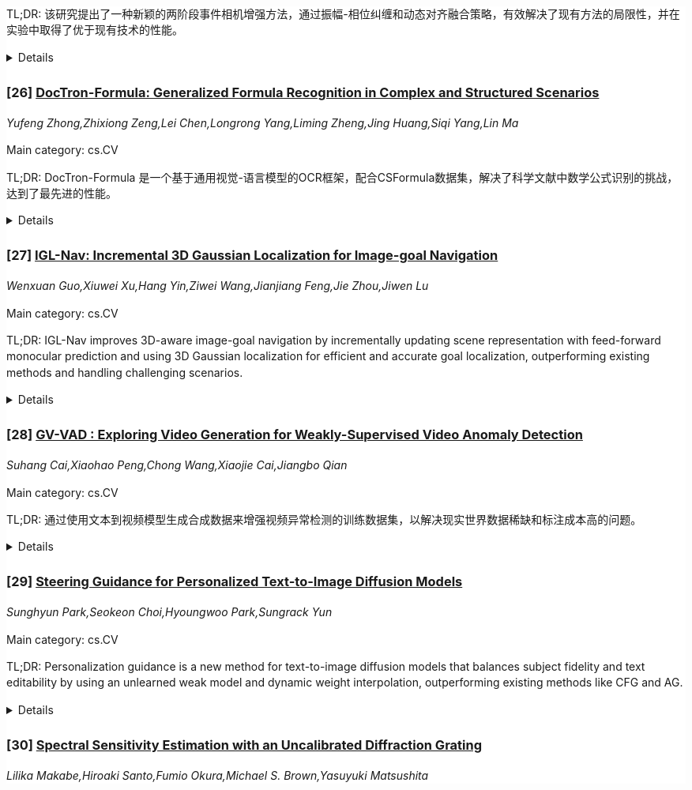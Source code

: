 TL;DR: 该研究提出了一种新颖的两阶段事件相机增强方法，通过振幅-相位纠缠和动态对齐融合策略，有效解决了现有方法的局限性，并在实验中取得了优于现有技术的性能。


<details><summary>Details</summary></details>


### [26] [DocTron-Formula: Generalized Formula Recognition in Complex and Structured Scenarios](https://arxiv.org/abs/2508.00311)
*Yufeng Zhong,Zhixiong Zeng,Lei Chen,Longrong Yang,Liming Zheng,Jing Huang,Siqi Yang,Lin Ma*

Main category: cs.CV

TL;DR: DocTron-Formula 是一个基于通用视觉-语言模型的OCR框架，配合CSFormula数据集，解决了科学文献中数学公式识别的挑战，达到了最先进的性能。


<details><summary>Details</summary></details>


### [27] [IGL-Nav: Incremental 3D Gaussian Localization for Image-goal Navigation](https://arxiv.org/abs/2508.00823)
*Wenxuan Guo,Xiuwei Xu,Hang Yin,Ziwei Wang,Jianjiang Feng,Jie Zhou,Jiwen Lu*

Main category: cs.CV

TL;DR: IGL-Nav improves 3D-aware image-goal navigation by incrementally updating scene representation with feed-forward monocular prediction and using 3D Gaussian localization for efficient and accurate goal localization, outperforming existing methods and handling challenging scenarios.


<details><summary>Details</summary></details>


### [28] [GV-VAD : Exploring Video Generation for Weakly-Supervised Video Anomaly Detection](https://arxiv.org/abs/2508.00312)
*Suhang Cai,Xiaohao Peng,Chong Wang,Xiaojie Cai,Jiangbo Qian*

Main category: cs.CV

TL;DR: 通过使用文本到视频模型生成合成数据来增强视频异常检测的训练数据集，以解决现实世界数据稀缺和标注成本高的问题。


<details><summary>Details</summary></details>


### [29] [Steering Guidance for Personalized Text-to-Image Diffusion Models](https://arxiv.org/abs/2508.00319)
*Sunghyun Park,Seokeon Choi,Hyoungwoo Park,Sungrack Yun*

Main category: cs.CV

TL;DR: Personalization guidance is a new method for text-to-image diffusion models that balances subject fidelity and text editability by using an unlearned weak model and dynamic weight interpolation, outperforming existing methods like CFG and AG.


<details><summary>Details</summary></details>


### [30] [Spectral Sensitivity Estimation with an Uncalibrated Diffraction Grating](https://arxiv.org/abs/2508.00330)
*Lilika Makabe,Hiroaki Santo,Fumio Okura,Michael S. Brown,Yasuyuki Matsushita*
